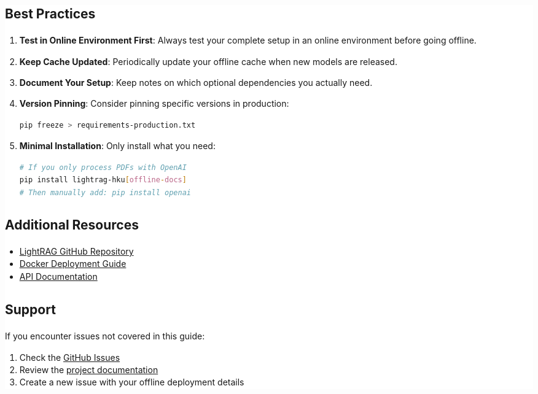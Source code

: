## Best Practices

1. **Test in Online Environment First**: Always test your complete setup in an online environment before going offline.

2. **Keep Cache Updated**: Periodically update your offline cache when new models are released.

3. **Document Your Setup**: Keep notes on which optional dependencies you actually need.

4. **Version Pinning**: Consider pinning specific versions in production:
   ```bash
   pip freeze > requirements-production.txt
   ```

5. **Minimal Installation**: Only install what you need:
   ```bash
   # If you only process PDFs with OpenAI
   pip install lightrag-hku[offline-docs]
   # Then manually add: pip install openai
   ```

## Additional Resources

- [LightRAG GitHub Repository](https://github.com/HKUDS/LightRAG)
- [Docker Deployment Guide](./DockerDeployment.md)
- [API Documentation](../lightrag/api/README.md)

## Support

If you encounter issues not covered in this guide:

1. Check the [GitHub Issues](https://github.com/HKUDS/LightRAG/issues)
2. Review the [project documentation](../README.md)
3. Create a new issue with your offline deployment details
